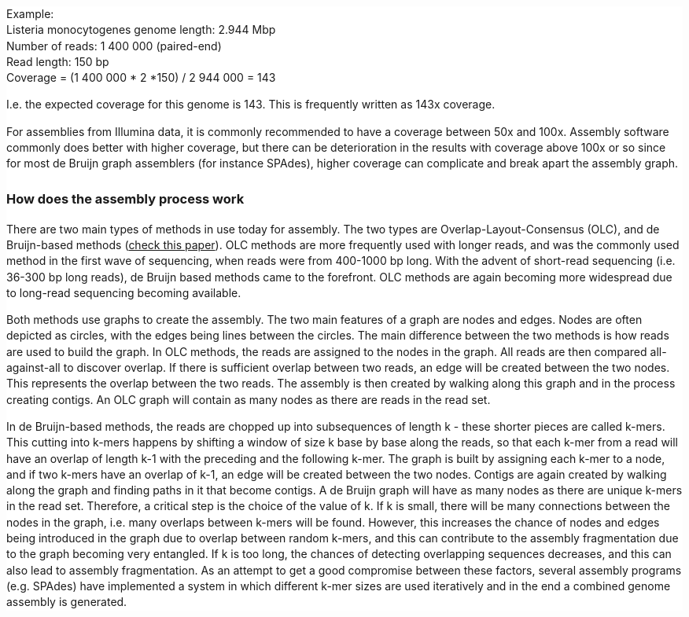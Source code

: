 Example:\
Listeria monocytogenes genome length: 2.944 Mbp\
Number of reads: 1 400 000 (paired-end)\
Read length: 150 bp \
Coverage = (1 400 000 * 2 *150) / 2 944 000 = 143

I.e. the expected coverage for this genome is 143. This is frequently written as 143x coverage.

For assemblies from Illumina data, it is commonly recommended to have a coverage
between 50x and 100x. Assembly software commonly does better with higher
coverage, but there can be deterioration in the results with coverage above 100x
or so since for most de Bruijn graph assemblers (for instance SPAdes), higher
coverage can complicate and break apart the assembly graph.

### How does the assembly process work
There are two main types of methods in use today for assembly. The two types are
Overlap-Layout-Consensus (OLC), and de Bruijn-based methods ([check this
paper](https://academic.oup.com/bfg/article/11/1/25/191455)). OLC methods are
more frequently used with longer reads, and was the commonly used method in the
first wave of sequencing, when reads were from 400-1000 bp long. With the advent
of short-read sequencing (i.e. 36-300 bp long reads), de Bruijn based methods
came to the forefront. OLC methods are again becoming more widespread due to
long-read sequencing becoming available.

Both methods use graphs to create the assembly. The two main features of a graph
are nodes and edges. Nodes are often depicted as circles, with the edges being
lines between the circles. The main difference between the two methods is how
reads are used to build the graph. In OLC methods, the reads are assigned to the
nodes in the graph. All reads are then compared all-against-all to discover
overlap. If there is sufficient overlap between two reads, an edge will be
created between the two nodes. This represents the overlap between the two
reads. The assembly is then created by walking along this graph and in the
process creating contigs. An OLC graph will contain as many nodes as there are
reads in the read set. 

In de Bruijn-based methods, the reads are chopped up into subsequences of length
k - these shorter pieces are called k-mers. This cutting into k-mers happens by
shifting a window of size k base by base along the reads, so that each k-mer
from a read will have an overlap of length k-1 with the preceding and the
following k-mer. The graph is built by assigning each k-mer to a node, and if
two k-mers have an overlap of k-1, an edge will be created between the two
nodes. Contigs are again created by walking along the graph and finding paths in
it that become contigs. A de Bruijn graph will have as many nodes as there are
unique k-mers in the read set. Therefore, a critical step is the choice of the
value of k. If k is small, there will be many connections between the nodes in
the graph, i.e. many overlaps between k-mers will be found. However, this
increases the chance of nodes and edges being introduced in the graph due to
overlap between random k-mers, and this can contribute to the assembly
fragmentation due to the graph becoming very entangled. If k is too long, the
chances of detecting overlapping sequences decreases, and this can also lead to
assembly fragmentation. As an attempt to get a good compromise between these
factors, several assembly programs (e.g. SPAdes) have implemented a system in
which different k-mer sizes are used iteratively and in the end a combined
genome assembly is generated.
